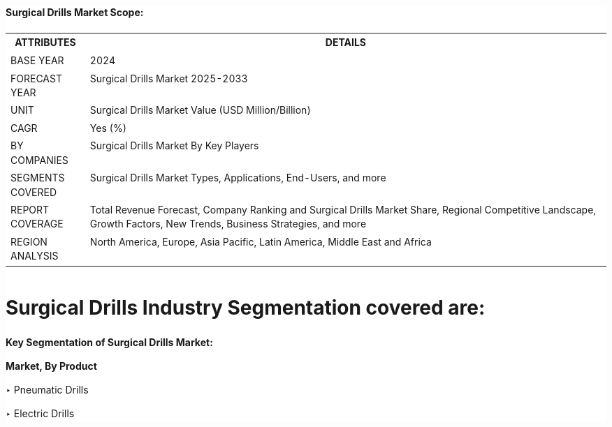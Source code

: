 <h4>Surgical Drills Market Scope:</h4>
<table>
<tr>
<th>ATTRIBUTES</th>
<th>DETAILS</th>
</tr>
<tr>
<td>BASE YEAR</td>
<td>2024</td>
</tr>
<tr>
<td>FORECAST YEAR</td>
<td>Surgical Drills Market 2025-2033</td>
</tr>
<tr>
<td>UNIT</td>
<td>Surgical Drills Market Value (USD Million/Billion)</td>
<tr>
<td>CAGR</td>
<td>Yes (%)</td>
</tr>
</tr>
<tr>
<td>BY COMPANIES</td>
<td>Surgical Drills Market By Key Players</td>
</tr>
<tr>
<td>SEGMENTS COVERED</td>
<td>Surgical Drills Market Types, Applications, End-Users, and more</td>
</tr>
<tr>
<td>REPORT COVERAGE</td>
<td>Total Revenue Forecast, Company Ranking and Surgical Drills Market Share, Regional Competitive Landscape, Growth Factors, New Trends, Business Strategies, and more</td>
</tr>
<tr>
<td>REGION ANALYSIS</td>
<td>North America, Europe, Asia Pacific, Latin America, Middle East and Africa</td>
</tr>
</table>

# <strong>Surgical Drills Industry Segmentation covered are:</strong>

<strong>Key Segmentation of Surgical Drills Market:</strong> 

<Strong>Market, By Product</Strong>

‣ Pneumatic Drills

‣ Electric Drills
